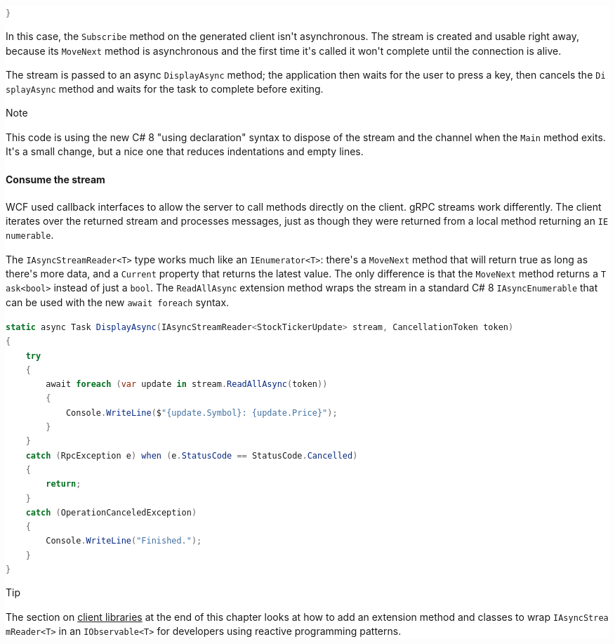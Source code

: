 ```csharp
}
```

In this case, the `Subscribe` method on the generated client isn't asynchronous. The stream is created and usable right away, because its `MoveNext` method is asynchronous and the first time it's called it won't complete until the connection is alive.

The stream is passed to an async `DisplayAsync` method; the application then waits for the user to press a key, then cancels the `DisplayAsync` method and waits for the task to complete before exiting.

> [!NOTE]
> This code is using the new C# 8 "using declaration" syntax to dispose of the stream and the channel when the `Main` method exits. It's a small change, but a nice one that reduces indentations and empty lines.

#### Consume the stream

WCF used callback interfaces to allow the server to call methods directly on the client. gRPC streams work differently. The client iterates over the returned stream and processes messages, just as though they were returned from a local method returning an `IEnumerable`.

The `IAsyncStreamReader<T>` type works much like an `IEnumerator<T>`: there's a `MoveNext` method that will return true as long as there's more data, and a `Current` property that returns the latest value. The only difference is that the `MoveNext` method returns a `Task<bool>` instead of just a `bool`. The `ReadAllAsync` extension method wraps the stream in a standard C# 8 `IAsyncEnumerable` that can be used with the new `await foreach` syntax.

```csharp
static async Task DisplayAsync(IAsyncStreamReader<StockTickerUpdate> stream, CancellationToken token)
{
    try
    {
        await foreach (var update in stream.ReadAllAsync(token))
        {
            Console.WriteLine($"{update.Symbol}: {update.Price}");
        }
    }
    catch (RpcException e) when (e.StatusCode == StatusCode.Cancelled)
    {
        return;
    }
    catch (OperationCanceledException)
    {
        Console.WriteLine("Finished.");
    }
}
```

> [!TIP]
> The section on [client libraries](client-libraries.md#iobservable) at the end of this chapter looks at how to add an extension method and classes to wrap `IAsyncStreamReader<T>` in an `IObservable<T>` for developers using reactive programming patterns.
